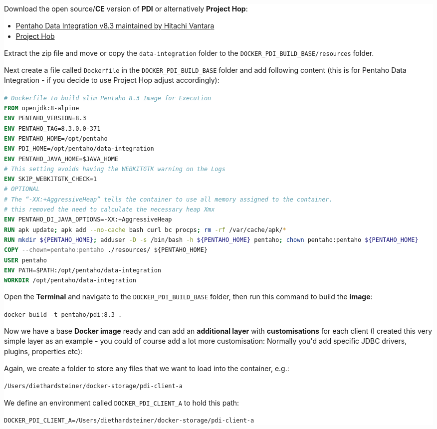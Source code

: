 Download the open source/**CE** version of **PDI** or alternatively **Project Hop**:

- [Pentaho Data Integration v8.3 maintained by Hitachi Vantara](https://sourceforge.net/projects/pentaho/files/Pentaho%208.3/client-tools/pdi-ce-8.3.0.0-371.zip/download)
- [Project Hob](https://artifactory.project-hop.org/artifactory/hop-snapshots-local/org/hop/hop-assemblies-client/0.1.0-SNAPSHOT/)

Extract the zip file and move or copy the `data-integration` folder to the `DOCKER_PDI_BUILD_BASE/resources` folder.

Next create a file called `Dockerfile` in the `DOCKER_PDI_BUILD_BASE` folder and add following content (this is for Pentaho Data Integration - if you decide to use Project Hop adjust accordingly):

```dockerfile
# Dockerfile to build slim Pentaho 8.3 Image for Execution
FROM openjdk:8-alpine
ENV PENTAHO_VERSION=8.3
ENV PENTAHO_TAG=8.3.0.0-371
ENV PENTAHO_HOME=/opt/pentaho
ENV PDI_HOME=/opt/pentaho/data-integration
ENV PENTAHO_JAVA_HOME=$JAVA_HOME
# This setting avoids having the WEBKITGTK warning on the Logs 
ENV SKIP_WEBKITGTK_CHECK=1
# OPTIONAL
# The “-XX:+AggressiveHeap” tells the container to use all memory assigned to the container. 
# this removed the need to calculate the necessary heap Xmx
ENV PENTAHO_DI_JAVA_OPTIONS=-XX:+AggressiveHeap
RUN apk update; apk add --no-cache bash curl bc procps; rm -rf /var/cache/apk/*
RUN mkdir ${PENTAHO_HOME}; adduser -D -s /bin/bash -h ${PENTAHO_HOME} pentaho; chown pentaho:pentaho ${PENTAHO_HOME}
COPY --chown=pentaho:pentaho ./resources/ ${PENTAHO_HOME}
USER pentaho
ENV PATH=$PATH:/opt/pentaho/data-integration 
WORKDIR /opt/pentaho/data-integration
```

Open the **Terminal** and navigate to the `DOCKER_PDI_BUILD_BASE` folder, then run this command to build the **image**:

```
docker build -t pentaho/pdi:8.3 .
```

Now we have a base **Docker image** ready and can add an **additional layer** with **customisations** for each client (I created this very simple layer as an example - you could of course add a lot more customisation: Normally you'd add specific JDBC drivers, plugins, properties etc):

Again, we create a folder to store any files that we want to load into the container, e.g.:

```
/Users/diethardsteiner/docker-storage/pdi-client-a
```

We define an environment called `DOCKER_PDI_CLIENT_A` to hold this path:

```
DOCKER_PDI_CLIENT_A=/Users/diethardsteiner/docker-storage/pdi-client-a
```
